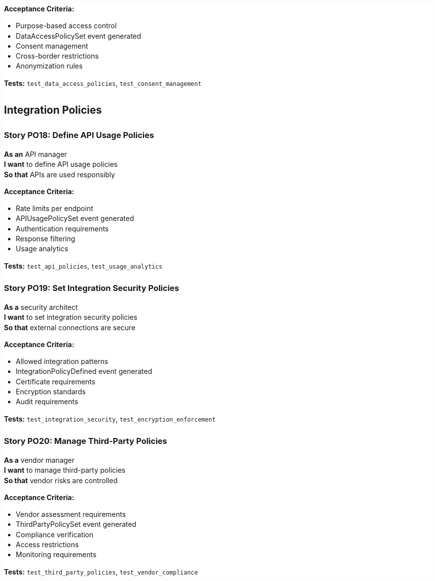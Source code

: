**Acceptance Criteria:**
- Purpose-based access control
- DataAccessPolicySet event generated
- Consent management
- Cross-border restrictions
- Anonymization rules

**Tests:** `test_data_access_policies`, `test_consent_management`

## Integration Policies

### Story PO18: Define API Usage Policies
**As an** API manager  
**I want** to define API usage policies  
**So that** APIs are used responsibly

**Acceptance Criteria:**
- Rate limits per endpoint
- APIUsagePolicySet event generated
- Authentication requirements
- Response filtering
- Usage analytics

**Tests:** `test_api_policies`, `test_usage_analytics`

### Story PO19: Set Integration Security Policies
**As a** security architect  
**I want** to set integration security policies  
**So that** external connections are secure

**Acceptance Criteria:**
- Allowed integration patterns
- IntegrationPolicyDefined event generated
- Certificate requirements
- Encryption standards
- Audit requirements

**Tests:** `test_integration_security`, `test_encryption_enforcement`

### Story PO20: Manage Third-Party Policies
**As a** vendor manager  
**I want** to manage third-party policies  
**So that** vendor risks are controlled

**Acceptance Criteria:**
- Vendor assessment requirements
- ThirdPartyPolicySet event generated
- Compliance verification
- Access restrictions
- Monitoring requirements

**Tests:** `test_third_party_policies`, `test_vendor_compliance`
